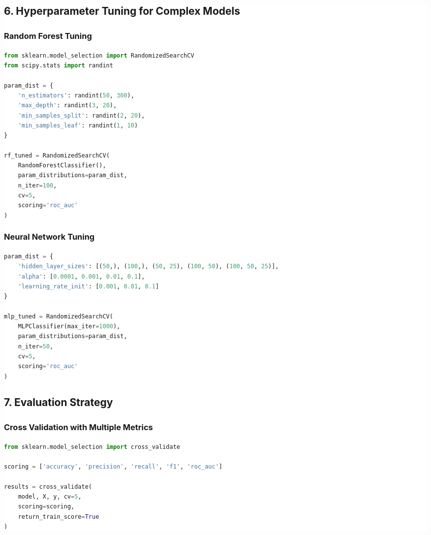 ## 6. Hyperparameter Tuning for Complex Models

### Random Forest Tuning
```python
from sklearn.model_selection import RandomizedSearchCV
from scipy.stats import randint

param_dist = {
    'n_estimators': randint(50, 300),
    'max_depth': randint(3, 20),
    'min_samples_split': randint(2, 20),
    'min_samples_leaf': randint(1, 10)
}

rf_tuned = RandomizedSearchCV(
    RandomForestClassifier(),
    param_distributions=param_dist,
    n_iter=100,
    cv=5,
    scoring='roc_auc'
)
```

### Neural Network Tuning
```python
param_dist = {
    'hidden_layer_sizes': [(50,), (100,), (50, 25), (100, 50), (100, 50, 25)],
    'alpha': [0.0001, 0.001, 0.01, 0.1],
    'learning_rate_init': [0.001, 0.01, 0.1]
}

mlp_tuned = RandomizedSearchCV(
    MLPClassifier(max_iter=1000),
    param_distributions=param_dist,
    n_iter=50,
    cv=5,
    scoring='roc_auc'
)
```

## 7. Evaluation Strategy

### Cross Validation with Multiple Metrics
```python
from sklearn.model_selection import cross_validate

scoring = ['accuracy', 'precision', 'recall', 'f1', 'roc_auc']

results = cross_validate(
    model, X, y, cv=5,
    scoring=scoring,
    return_train_score=True
)
```

